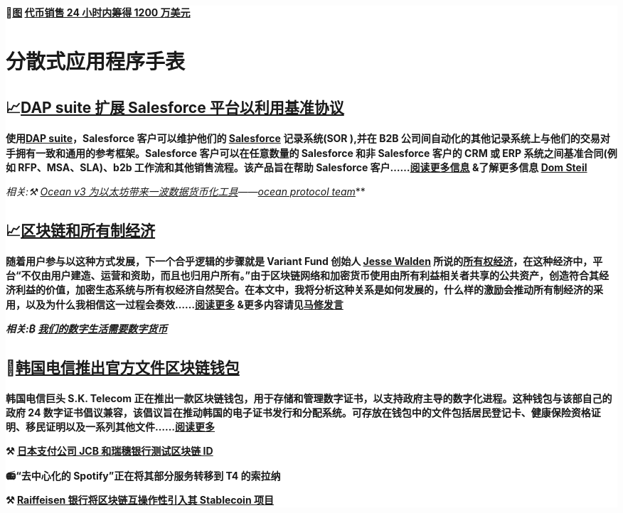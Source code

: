 **💸[图](https://medium.com/u/c2f061b81210?source=post_page-----cc760a1e97a4--------------------------------) [代币销售 24 小时内筹得 1200 万美元](https://decrypt.co/46560/the-graph-token-sale-raises-12-million-in-24-hours)**

# **分散式应用程序手表**

## **📈[DAP suite 扩展 Salesforce 平台以利用基准协议](/baselineprotocol/dappsuite-extends-the-salesforce-platform-to-leverage-baseline-protocol-for-b2b-workflow-e466cf85c3f0)**

**使用[DAP suite](https://appexchange.salesforce.com/appxListingDetail?listingId=a0N3A00000EcqdXUAR&preview=%222020-10-28T01%3A02%3A37.000Z%22)，Salesforce 客户可以维护他们的 [Salesforce](https://www.salesforce.com/) 记录系统(SOR ),并在 B2B 公司间自动化的其他记录系统上与他们的交易对手拥有一致和通用的参考框架。Salesforce 客户可以在任意数量的 Salesforce 和非 Salesforce 客户的 CRM 或 ERP 系统之间基准合同(例如 RFP、MSA、SLA)、b2b 工作流和其他销售流程。该产品旨在帮助 Salesforce 客户……[阅读更多信息](https://www.forbes.com/sites/mattspoke/2020/10/27/blockchains-and-the-ownership-economy/#3e2b59dc3d0d) &了解更多信息 [Dom Steil](https://medium.com/u/cb6f442a5b13?source=post_page-----cc760a1e97a4--------------------------------)**

***相关:⚒️* [*Ocean v3 为以太坊带来一波数据货币化工具*](https://www.coindesk.com/ocean-protocol-v3-data-monetization-tools-ethereum)*——*[*ocean protocol team*](https://medium.com/u/1e7ff6f6df18?source=post_page-----cc760a1e97a4--------------------------------)**

## **📈[区块链和所有制经济](https://www.forbes.com/sites/mattspoke/2020/10/27/blockchains-and-the-ownership-economy/#3e2b59dc3d0d)**

**随着用户参与以这种方式发展，下一个合乎逻辑的步骤就是 Variant Fund 创始人 [Jesse Walden](https://medium.com/u/e7d4eae1a2eb?source=post_page-----cc760a1e97a4--------------------------------) 所说的[所有权经济](https://variant.fund/the-ownership-economy-crypto-and-consumer-software/)，在这种经济中，平台“不仅由用户建造、运营和资助，而且也归用户所有。”由于区块链网络和加密货币使用由所有利益相关者共享的公共资产，创造符合其经济利益的价值，加密生态系统与所有权经济自然契合。在本文中，我将分析这种关系是如何发展的，什么样的激励会推动所有制经济的采用，以及为什么我相信这一过程会奏效……[阅读更多](https://www.forbes.com/sites/mattspoke/2020/10/27/blockchains-and-the-ownership-economy/#3e2b59dc3d0d) &更多内容请见[马修发言](https://medium.com/u/100864d3064f?source=post_page-----cc760a1e97a4--------------------------------)**

***相关:₿* [*我们的数字生活需要数字货币*](https://www.forbes.com/sites/davidtreat/2020/10/27/our-digital-lives-need-digital-money/)**

## **🛃[韩国电信推出官方文件区块链钱包](https://cointelegraph.com/news/south-korean-telecom-launches-blockchain-wallet-for-official-documents)**

**韩国电信巨头 S.K. Telecom 正在推出一款区块链钱包，用于存储和管理数字证书，以支持政府主导的数字化进程。这种钱包与该部自己的政府 24 数字证书倡议兼容，该倡议旨在推动韩国的电子证书发行和分配系统。可存放在钱包中的文件包括居民登记卡、健康保险资格证明、移民证明以及一系列其他文件……[阅读更多](https://cointelegraph.com/news/south-korean-telecom-launches-blockchain-wallet-for-official-documents)**

**⚒️ [日本支付公司 JCB 和瑞穗银行测试区块链 ID](https://cointelegraph.com/news/japanese-payments-firm-jcb-and-mizuho-bank-test-blockchain-based-id)**

**📻“去中心化的 Spotify”正在将其部分服务转移到 T4 的索拉纳**

**⚒️ [Raiffeisen 银行将区块链互操作性引入其 Stablecoin 项目](https://www.coindesk.com/raiffeisen-bank-bringing-blockchain-interoperability-to-its-stablecoin-project)**
